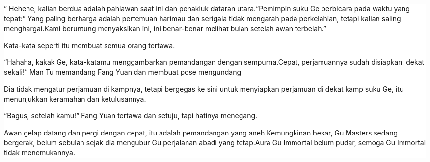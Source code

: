 ” Hehehe, kalian berdua adalah pahlawan saat ini dan penakluk dataran utara.“Pemimpin suku Ge berbicara pada waktu yang tepat:” Yang paling berharga adalah pertemuan harimau dan serigala tidak mengarah pada perkelahian, tetapi kalian saling menghargai.Kami beruntung menyaksikan ini, ini benar-benar melihat bulan setelah awan terbelah.”

Kata-kata seperti itu membuat semua orang tertawa.

“Hahaha, kakak Ge, kata-katamu menggambarkan pemandangan dengan sempurna.Cepat, perjamuannya sudah disiapkan, dekat sekali!” Man Tu memandang Fang Yuan dan membuat pose mengundang.

Dia tidak mengatur perjamuan di kampnya, tetapi bergegas ke sini untuk menyiapkan perjamuan di dekat kamp suku Ge, itu menunjukkan keramahan dan ketulusannya.

“Bagus, setelah kamu!” Fang Yuan tertawa dan setuju, tapi hatinya menegang.

Awan gelap datang dan pergi dengan cepat, itu adalah pemandangan yang aneh.Kemungkinan besar, Gu Masters sedang bergerak, belum sebulan sejak dia mengubur Gu perjalanan abadi yang tetap.Aura Gu Immortal belum pudar, semoga Gu Immortal tidak menemukannya.